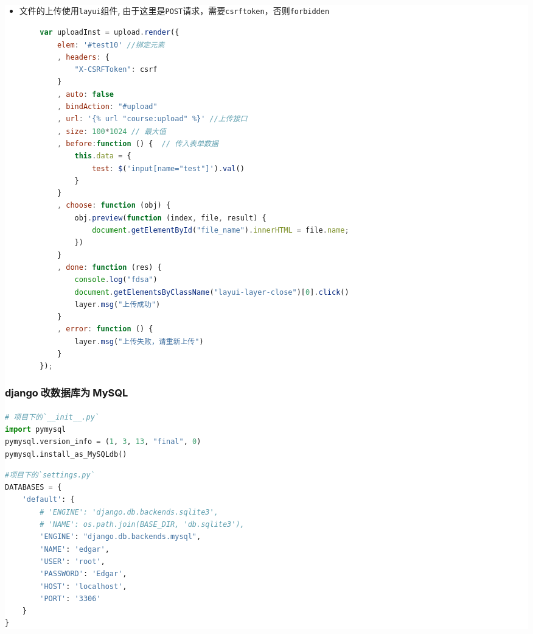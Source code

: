 - 文件的上传使用`layui`组件, 由于这里是`POST`请求，需要`csrftoken`，否则`forbidden`

```js
        var uploadInst = upload.render({
            elem: '#test10' //绑定元素
            , headers: {
                "X-CSRFToken": csrf
            }
            , auto: false
            , bindAction: "#upload"
            , url: '{% url "course:upload" %}' //上传接口
            , size: 100*1024 // 最大值
            , before:function () {  // 传入表单数据
                this.data = {
                    test: $('input[name="test"]').val()
                }
            }
            , choose: function (obj) {
                obj.preview(function (index, file, result) {
                    document.getElementById("file_name").innerHTML = file.name;
                })
            }
            , done: function (res) {
                console.log("fdsa")
                document.getElementsByClassName("layui-layer-close")[0].click()
                layer.msg("上传成功")
            }
            , error: function () {
                layer.msg("上传失败，请重新上传")
            }
        });

```

### django 改数据库为 MySQL



```python
# 项目下的`__init__.py` 
import pymysql
pymysql.version_info = (1, 3, 13, "final", 0)
pymysql.install_as_MySQLdb()
```

```python
#项目下的`settings.py` 
DATABASES = {
    'default': {
        # 'ENGINE': 'django.db.backends.sqlite3',
        # 'NAME': os.path.join(BASE_DIR, 'db.sqlite3'),
        'ENGINE': "django.db.backends.mysql",
        'NAME': 'edgar',
        'USER': 'root',
        'PASSWORD': 'Edgar',
        'HOST': 'localhost',
        'PORT': '3306'
    }
}
```

